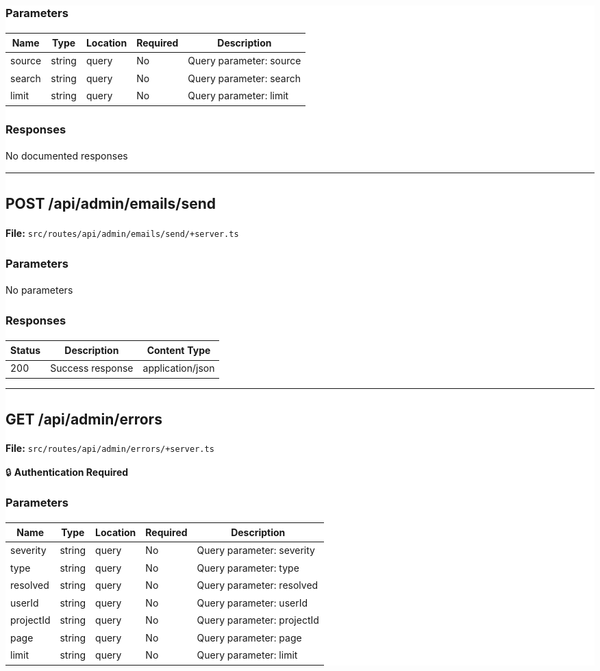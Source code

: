 
### Parameters

| Name | Type | Location | Required | Description |
|------|------|----------|----------|-------------|
| source | string | query | No | Query parameter: source |
| search | string | query | No | Query parameter: search |
| limit | string | query | No | Query parameter: limit |

### Responses

No documented responses

---

## POST /api/admin/emails/send

**File:** `src/routes/api/admin/emails/send/+server.ts`





### Parameters

No parameters

### Responses

| Status | Description | Content Type |
|--------|-------------|--------------|
| 200 | Success response | application/json |

---

## GET /api/admin/errors

**File:** `src/routes/api/admin/errors/+server.ts`



🔒 **Authentication Required**



### Parameters

| Name | Type | Location | Required | Description |
|------|------|----------|----------|-------------|
| severity | string | query | No | Query parameter: severity |
| type | string | query | No | Query parameter: type |
| resolved | string | query | No | Query parameter: resolved |
| userId | string | query | No | Query parameter: userId |
| projectId | string | query | No | Query parameter: projectId |
| page | string | query | No | Query parameter: page |
| limit | string | query | No | Query parameter: limit |
